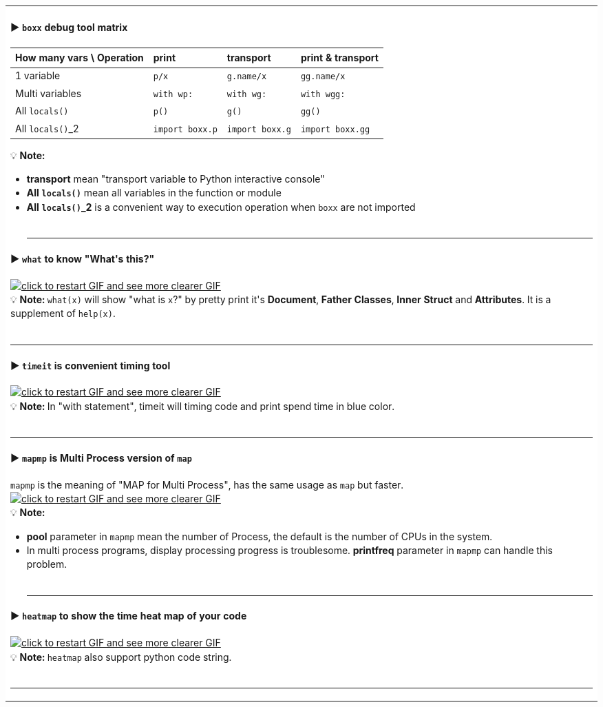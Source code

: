 
<table  style="">
  <tr>
    <td valign="top" width="50%">
    
  #### ▶ `boxx` debug tool matrix
| How many vars \ Operation | print | transport | print & transport |
| :---- | :---- | :---- | :---- |
| 1 variable | `p/x` | `g.name/x` | `gg.name/x`|
|Multi variables | `with wp:` | `with wg:` | `with wgg:` |
|All `locals()`| `p()` | `g()` | `gg()` |
|All `locals()`\_2 | `import boxx.p` | `import boxx.g` | `import boxx.gg` |    

  💡 **Note:**   
  * **transport** mean "transport variable to Python interactive console"
  * **All `locals()`** mean all variables in the function or module
  * **All `locals()`\_2** is a convenient way to execution operation when `boxx` are not imported
        <br><br>
        <hr></hr>
        
  ####  ▶ `what` to know "What's this?"
  [![click to restart GIF and see more clearer GIF](./other/img/what.png) ](./other/img/what.png)    
  💡 **Note:** `what(x)` will show "what is `x`?" by pretty print it's **Document**, **Father Classes**, **Inner Struct** and **Attributes**. It is a supplement of `help(x)`.
        <br><br>
        <hr></hr>
        
  #### ▶ `timeit` is convenient timing tool 
  [![click to restart GIF and see more clearer GIF](./other/img/timeit.png) ](./other/img/timeit.png)    
  💡 **Note:** In "with statement", timeit will timing code and print spend time in blue color.
        <br><br>
        <hr></hr>
        
  #### ▶ `mapmp` is Multi Process version of `map`
  `mapmp` is the meaning of "MAP for Multi Process", has the same usage as `map` but faster.    
  [![click to restart GIF and see more clearer GIF](./other/gif/mapmp.gif) ](./other/gif/mapmp.gif)    
  💡 **Note:** 
  * **pool** parameter in `mapmp` mean the number of Process, the default is the number of CPUs in the system.
  * In multi process programs, display processing progress is troublesome. **printfreq** parameter in `mapmp` can handle this problem.
        <br><br>
        <hr></hr>
        
  #### ▶ `heatmap` to show the time heat map of your code
  [![click to restart GIF and see more clearer GIF](./other/img/heatmap.png) ](./other/img/heatmap.png)    
  💡 **Note:** `heatmap` also support python code string.
        <br><br>
        <hr></hr>
        